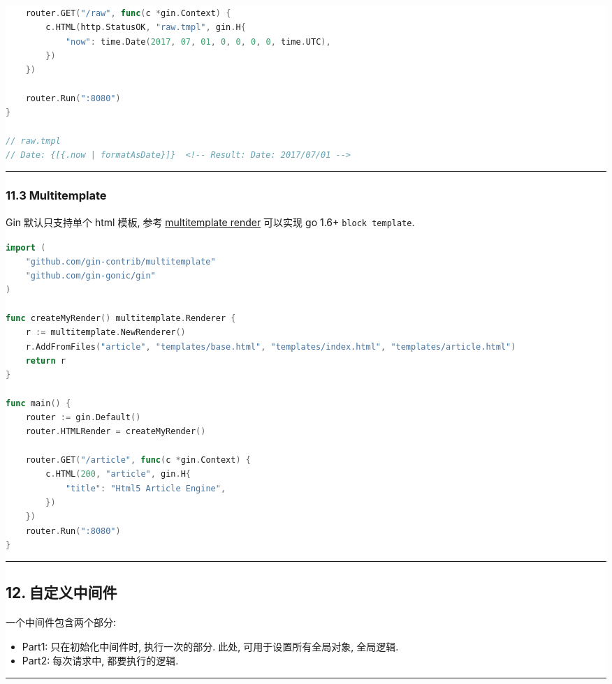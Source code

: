 ```go
    router.GET("/raw", func(c *gin.Context) {
        c.HTML(http.StatusOK, "raw.tmpl", gin.H{
            "now": time.Date(2017, 07, 01, 0, 0, 0, 0, time.UTC),
        })
    })

    router.Run(":8080")
}

// raw.tmpl
// Date: {[{.now | formatAsDate}]}  <!-- Result: Date: 2017/07/01 -->
```
---
### 11.3 Multitemplate

Gin 默认只支持单个 html 模板, 参考 [multitemplate render](https://github.com/gin-contrib/multitemplate) 可以实现 go 1.6+ `block template`.
```go
import (
	"github.com/gin-contrib/multitemplate"
	"github.com/gin-gonic/gin"
)

func createMyRender() multitemplate.Renderer {
	r := multitemplate.NewRenderer()
	r.AddFromFiles("article", "templates/base.html", "templates/index.html", "templates/article.html")
	return r
}

func main() {
	router := gin.Default()
	router.HTMLRender = createMyRender()
	
	router.GET("/article", func(c *gin.Context) {
		c.HTML(200, "article", gin.H{
			"title": "Html5 Article Engine",
		})
	})
	router.Run(":8080")
}
```

---
## 12. 自定义中间件

一个中间件包含两个部分:
- Part1: 只在初始化中间件时, 执行一次的部分. 此处, 可用于设置所有全局对象, 全局逻辑.
- Part2: 每次请求中, 都要执行的逻辑. 

---